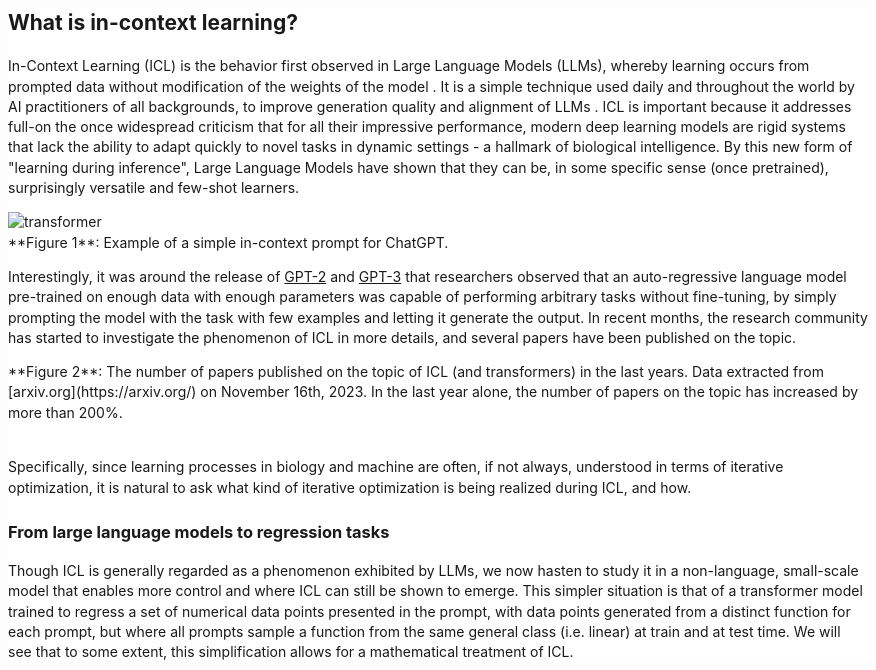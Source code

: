 
## What is in-context learning?


In-Context Learning (ICL) is the behavior first observed in Large Language Models (LLMs), whereby learning occurs from prompted data without modification of the weights of the model <d-cite key="dong2023survey"></d-cite>. It is a simple technique used daily and throughout the world by AI practitioners of all backgrounds, to improve generation quality and alignment of LLMs <d-cite key="Brown2020"></d-cite>.
ICL is important because it addresses full-on the once widespread criticism that for all their impressive performance, modern deep learning models are rigid systems that lack the ability to adapt quickly to novel tasks in dynamic settings - a hallmark of biological intelligence.
By this new form of "learning during inference", Large Language Models have shown that they can be, in some specific sense (once pretrained), surprisingly versatile and few-shot learners.


<img src="{{ 'assets/img/2024-05-07-understanding-icl/in-context-chatgpt.png' | relative_url }}" alt="transformer" class="center" width="80%" class="l-body rounded z-depth-1 center">
<div class="l-gutter caption" markdown="1">
**Figure 1**: Example of a simple in-context prompt for ChatGPT.
</div>

Interestingly, it was around the release of  [GPT-2](https://d4mucfpksywv.cloudfront.net/better-language-models/language_models_are_unsupervised_multitask_learners.pdf) and [GPT-3](https://arxiv.org/abs/2005.14165) that researchers observed that an auto-regressive language model pre-trained on enough data with enough parameters was capable of performing arbitrary tasks without fine-tuning, by simply prompting the model with the task with few examples and letting it generate the output. 
In recent months, the research community has started to investigate the phenomenon of ICL in more details, and several papers have been published on the topic.

<iframe src="{{ 'assets/html/2024-05-07-understanding-icl/arxiv-icl.html' | relative_url }}" frameborder='0' scrolling='no' height="400px" width="100%" class="l-body rounded z-depth-1" ></iframe>
<div class="l-gutter caption" markdown="1">
**Figure 2**: The number of papers published on the topic of ICL (and transformers) in the last years. Data extracted from [arxiv.org](https://arxiv.org/) on November 16th, 2023. In the last year alone, the number of papers on the topic has increased by more than 200%.
</div>

<br>

Specifically, since learning processes in biology and machine are often, if not always, understood in terms of iterative optimization, it is natural to ask what kind of iterative optimization is being realized during ICL, and how.

### From large language models to regression tasks

Though ICL is generally regarded as a phenomenon exhibited by LLMs, we now hasten to study it in a non-language, small-scale model that enables more control and where ICL can still be shown to emerge. 
This simpler situation is that of a transformer model trained to regress a set of numerical data points presented in the prompt, with data points generated from a distinct function for each prompt, but where all prompts sample a function from the same general class (i.e. linear) at train and at test time. We will see that to some extent, this simplification allows for a mathematical treatment of ICL.
